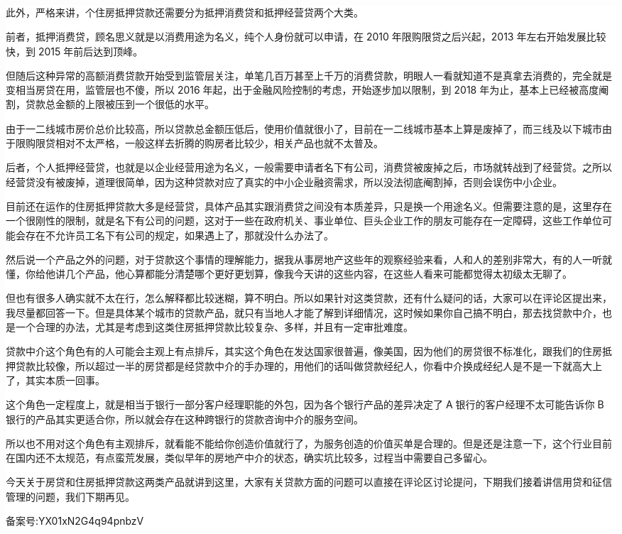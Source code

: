 
此外，严格来讲，个住房抵押贷款还需要分为抵押消费贷和抵押经营贷两个大类。


前者，抵押消费贷，顾名思义就是以消费用途为名义，纯个人身份就可以申请，在 2010 年限购限贷之后兴起，2013 年左右开始发展比较快，到 2015 年前后达到顶峰。


但随后这种异常的高额消费贷款开始受到监管层关注，单笔几百万甚至上千万的消费贷款，明眼人一看就知道不是真拿去消费的，完全就是变相当房贷在用，监管层也不傻，所以 2016 年起，出于金融风险控制的考虑，开始逐步加以限制，到 2018 年为止，基本上已经被高度阉割，贷款总金额的上限被压到一个很低的水平。


由于一二线城市房价总价比较高，所以贷款总金额压低后，使用价值就很小了，目前在一二线城市基本上算是废掉了，而三线及以下城市由于限购限贷相对不太严格，一般这样去折腾的购房者比较少，相关产品也就不太普及。


后者，个人抵押经营贷，也就是以企业经营用途为名义，一般需要申请者名下有公司，消费贷被废掉之后，市场就转战到了经营贷。之所以经营贷没有被废掉，道理很简单，因为这种贷款对应了真实的中小企业融资需求，所以没法彻底阉割掉，否则会误伤中小企业。


目前还在运作的住房抵押贷款大多是经营贷，具体产品其实跟消费贷之间没有本质差异，只是换一个用途名义。但需要注意的是，这里存在一个很刚性的限制，就是名下有公司的问题，这对于一些在政府机关、事业单位、巨头企业工作的朋友可能存在一定障碍，这些工作单位可能会存在不允许员工名下有公司的规定，如果遇上了，那就没什么办法了。


然后说一个产品之外的问题，对于贷款这个事情的理解能力，据我从事房地产这些年的观察经验来看，人和人的差别非常大，有的人一听就懂，你给他讲几个产品，他心算都能分清楚哪个更好更划算，像我今天讲的这些内容，在这些人看来可能都觉得太初级太无聊了。


但也有很多人确实就不太在行，怎么解释都比较迷糊，算不明白。所以如果针对这类贷款，还有什么疑问的话，大家可以在评论区提出来，我尽量都回答一下。但是具体某个城市的贷款产品，就只有当地人才能了解到详细情况，这时候如果你自己搞不明白，那去找贷款中介，也是一个合理的办法，尤其是考虑到这类住房抵押贷款比较复杂、多样，并且有一定审批难度。


贷款中介这个角色有的人可能会主观上有点排斥，其实这个角色在发达国家很普遍，像美国，因为他们的房贷很不标准化，跟我们的住房抵押贷款比较像，所以超过一半的房贷都是经贷款中介的手办理的，用他们的话叫做贷款经纪人，你看中介换成经纪人是不是一下就高大上了，其实本质一回事。


这个角色一定程度上，就是相当于银行一部分客户经理职能的外包，因为各个银行产品的差异决定了 A 银行的客户经理不太可能告诉你 B 银行的产品其实更适合你，所以就会存在这种跨银行的贷款咨询中介的服务空间。


所以也不用对这个角色有主观排斥，就看能不能给你创造价值就行了，为服务创造的价值买单是合理的。但是还是注意一下，这个行业目前在国内还不太规范，有点蛮荒发展，类似早年的房地产中介的状态，确实坑比较多，过程当中需要自己多留心。


今天关于房贷和住房抵押贷款这两类产品就讲到这里，大家有关贷款方面的问题可以直接在评论区讨论提问，下期我们接着讲信用贷和征信管理的问题，我们下期再见。


备案号:YX01xN2G4q94pnbzV

